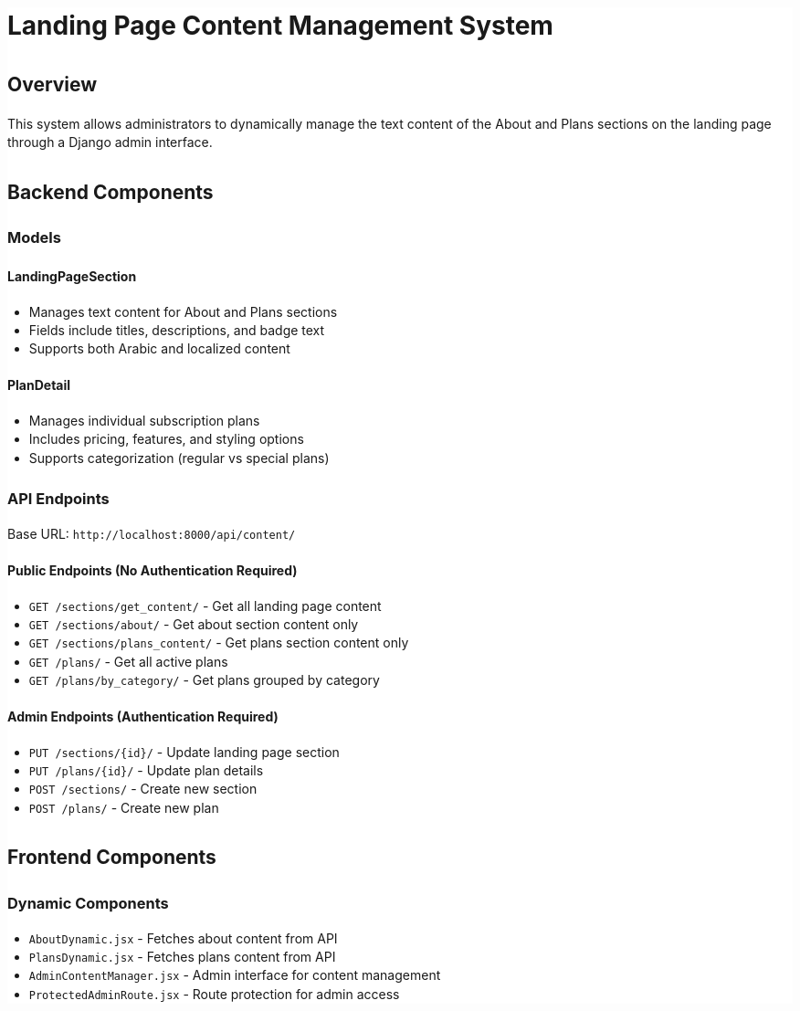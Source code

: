 # Landing Page Content Management System

## Overview

This system allows administrators to dynamically manage the text content of the About and Plans sections on the landing page through a Django admin interface.

## Backend Components

### Models

#### LandingPageSection

- Manages text content for About and Plans sections
- Fields include titles, descriptions, and badge text
- Supports both Arabic and localized content

#### PlanDetail

- Manages individual subscription plans
- Includes pricing, features, and styling options
- Supports categorization (regular vs special plans)

### API Endpoints

Base URL: `http://localhost:8000/api/content/`

#### Public Endpoints (No Authentication Required)

- `GET /sections/get_content/` - Get all landing page content
- `GET /sections/about/` - Get about section content only
- `GET /sections/plans_content/` - Get plans section content only
- `GET /plans/` - Get all active plans
- `GET /plans/by_category/` - Get plans grouped by category

#### Admin Endpoints (Authentication Required)

- `PUT /sections/{id}/` - Update landing page section
- `PUT /plans/{id}/` - Update plan details
- `POST /sections/` - Create new section
- `POST /plans/` - Create new plan

## Frontend Components

### Dynamic Components

- `AboutDynamic.jsx` - Fetches about content from API
- `PlansDynamic.jsx` - Fetches plans content from API
- `AdminContentManager.jsx` - Admin interface for content management
- `ProtectedAdminRoute.jsx` - Route protection for admin access
